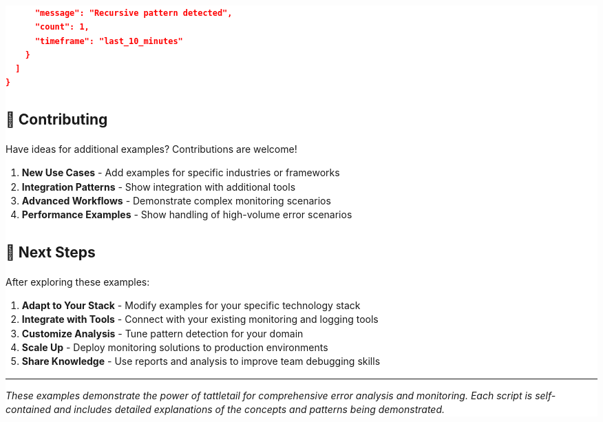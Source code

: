 ```json
      "message": "Recursive pattern detected",
      "count": 1,
      "timeframe": "last_10_minutes"
    }
  ]
}
```

## 🤝 Contributing

Have ideas for additional examples? Contributions are welcome!

1. **New Use Cases** - Add examples for specific industries or frameworks
2. **Integration Patterns** - Show integration with additional tools
3. **Advanced Workflows** - Demonstrate complex monitoring scenarios
4. **Performance Examples** - Show handling of high-volume error scenarios

## 🎯 Next Steps

After exploring these examples:

1. **Adapt to Your Stack** - Modify examples for your specific technology stack
2. **Integrate with Tools** - Connect with your existing monitoring and logging tools
3. **Customize Analysis** - Tune pattern detection for your domain
4. **Scale Up** - Deploy monitoring solutions to production environments
5. **Share Knowledge** - Use reports and analysis to improve team debugging skills

---

*These examples demonstrate the power of tattletail for comprehensive error analysis and monitoring. Each script is self-contained and includes detailed explanations of the concepts and patterns being demonstrated.*